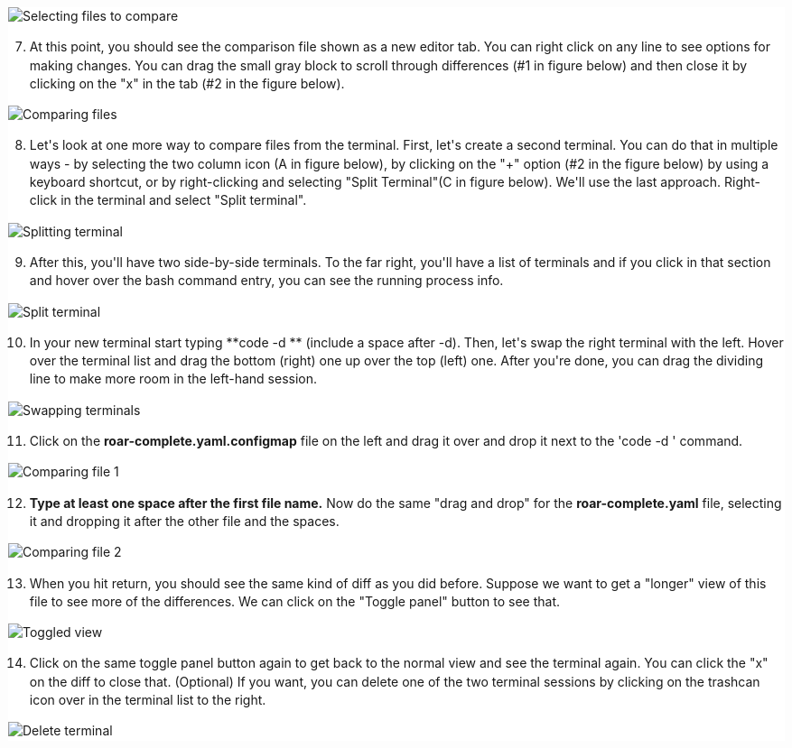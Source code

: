 ![Selecting files to compare](./images/cspaces-intro11.png?raw=true "Selecting files to compare")

7. At this point, you should see the comparison file shown as a new editor tab. You can right click on any line to see options for making changes. You can drag the small gray block to scroll through differences (#1 in figure below) and then close it by clicking on the "x" in the tab (#2 in the figure below).

![Comparing files](./images/spaces12.png?raw=true "Comparing files")

8. Let's look at one more way to compare files from the terminal. First, let's create a second terminal. You can do that in multiple ways - by selecting the two column icon (A in figure below), by clicking on the "+" option (#2 in the figure below) by using a keyboard shortcut, or by right-clicking and selecting "Split Terminal"(C in figure below).  We'll use the last approach.  Right-click in the terminal and select "Split terminal".

![Splitting terminal](./images/cspaces-intro13.png?raw=true "Splitting terminal")

9. After this, you'll have two side-by-side terminals. To the far right, you'll have a list of terminals and if you click in that section and hover over the bash command entry, you can see the running process info.

![Split terminal](./images/cspaces-intro14.png?raw=true "Split terminal")

10. In your new terminal start typing **code -d ** (include a space after -d). Then, let's swap the right terminal with the left. Hover over the terminal list and drag the bottom (right) one up over the top (left) one.  After you're done, you can drag the dividing line to make more room in the left-hand session.

![Swapping terminals](./images/cspaces-intro15.png?raw=true "Swapping terminals")

11. Click on the **roar-complete.yaml.configmap** file on the left and drag it over and drop it next to the 'code -d ' command.

![Comparing file 1](./images/cspaces-intro16.png?raw=true "Comparing file 1")

12. **Type at least one space after the first file name.**  Now do the same "drag and drop" for the **roar-complete.yaml** file, selecting it and dropping it after the other file and the spaces.

![Comparing file 2](./images/cspaces-intro17.png?raw=true "Comparing file 2")


13. When you hit return, you should see the same kind of diff as you did before.  Suppose we want to get a "longer" view of this file to see more of the differences. We can click on the "Toggle panel" button to see that.

![Toggled view](./images/spaces18.png?raw=true "Toggled view")

14. Click on the same toggle panel button again to get back to the normal view and see the terminal again.  You can click the "x" on the diff to close that. (Optional) If you want, you can delete one of the two terminal sessions by clicking on the trashcan icon over in the terminal list to the right.

![Delete terminal](./images/cspaces-intro19.png?raw=true "Delete terminal")
